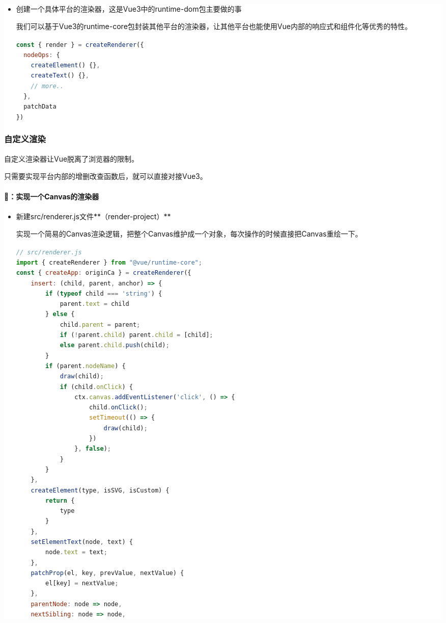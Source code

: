   ```javascript
  ```

* 创建一个具体平台的渲染器，这是Vue3中的runtime-dom包主要做的事

  我们可以基于Vue3的runtime-core包封装其他平台的渲染器，让其他平台也能使用Vue内部的响应式和组件化等优秀的特性。

  ```javascript
  const { render } = createRenderer({
    nodeOps: {
      createElement() {},
      createText() {},
      // more..
    },
    patchData
  })
  ```

  

### 自定义渲染

自定义渲染器让Vue脱离了浏览器的限制。

只需要实现平台内部的增删改查函数后，就可以直接对接Vue3。

#### 🌰：实现一个Canvas的渲染器

* 新建src/renderer.js文件**（render-project）**

  实现一个简易的Canvas渲染逻辑，把整个Canvas维护成一个对象，每次操作的时候直接把Canvas重绘一下。

  ```javascript
  // src/renderer.js
  import { createRenderer } from "@vue/runtime-core";
  const { createApp: originCa } = createRenderer({
      insert: (child, parent, anchor) => {
          if (typeof child === 'string') {
              parent.text = child
          } else {
              child.parent = parent;
              if (!parent.child) parent.child = [child];
              else parent.child.push(child);
          }
          if (parent.nodeName) {
              draw(child);
              if (child.onClick) {
                  ctx.canvas.addEventListener('click', () => {
                      child.onClick();
                      setTimeout(() => {
                          draw(child);
                      })
                  }, false);
              }
          }
      },
      createElement(type, isSVG, isCustom) {
          return {
              type
          }
      },
      setElementText(node, text) {
          node.text = text;
      },
      patchProp(el, key, prevValue, nextValue) {
          el[key] = nextValue;
      },
      parentNode: node => node,
      nextSibling: node => node,
  ```